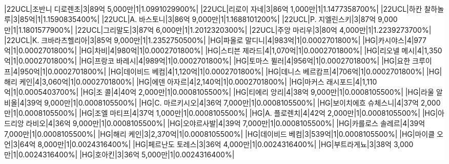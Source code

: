 |22UCL|조반니 디로렌초|3|89억 5,000만|1|1.0991029900%|
|22UCL|리로이 자네|3|86억 1,000만|1|1.1477358700%|
|22UCL|하칸 찰하놀루|3|85억|1|1.1590835400%|
|22UCL|A. 바스토니|3|86억 9,000만|1|1.1688101200%|
|22UCL|P. 지엘린스키|3|87억 9,000만|1|1.1801577900%|
|22UCL|그리말도|3|87억 6,000만|1|1.2012320300%|
|22UCL|주앙 마리우|3|80억 4,000만|1|1.2239273700%|
|22UCL|K. 크바라츠헬리아|3|85억 9,000만|1|1.2352750500%|
|HG|파올로 말디니|4|983억|1|0.0002701800%|
|HG|카시야스|4|977억|1|0.0002701800%|
|HG|차비|4|980억|1|0.0002701800%|
|HG|스티븐 제라드|4|1,070억|1|0.0002701800%|
|HG|리오넬 메시|4|1,350억|1|0.0002701800%|
|HG|프랑코 바레시|4|989억|1|0.0002701800%|
|HG|토마스 뮐러|4|956억|1|0.0002701800%|
|HG|요한 크루이프|4|950억|1|0.0002701800%|
|HG|데이비드 베컴|4|1,120억|1|0.0002701800%|
|HG|데니스 베르캄프|4|706억|1|0.0002701800%|
|HG|해리 케인|4|3,060억|1|0.0002701800%|
|HG|에덴 아자르|4|2,140억|1|0.0002701800%|
|HG|마커스 래시포드|4|1,110억|1|0.0005403700%|
|HG|조 콜|4|40억 2,000만|1|0.0008105500%|
|HG|티에리 앙리|4|38억 9,000만|1|0.0008105500%|
|HG|라울 알비올|4|39억 9,000만|1|0.0008105500%|
|HG|C. 마르키시오|4|36억 7,000만|1|0.0008105500%|
|HG|보이치에흐 슈체스니|4|37억 2,000만|1|0.0008105500%|
|HG|조엘 마티프|4|37억 1,000만|1|0.0008105500%|
|HG|A. 플로렌치|4|42억 2,000만|1|0.0008105500%|
|HG|아드리앙 라비오|4|36억 9,000만|1|0.0008105500%|
|HG|오야르사발|4|39억 7,000만|1|0.0008105500%|
|HG|카를로스 솔레르|4|39억 7,000만|1|0.0008105500%|
|HG|해리 케인|3|2,370억|1|0.0008105500%|
|HG|데이비드 베컴|3|539억|1|0.0008105500%|
|HG|마이클 오언|3|64억 8,000만|1|0.0024316400%|
|HG|페르난도 토레스|3|36억 4,000만|1|0.0024316400%|
|HG|부트라게뇨|3|38억 3,000만|1|0.0024316400%|
|HG|호아킨|3|36억 5,000만|1|0.0024316400%|